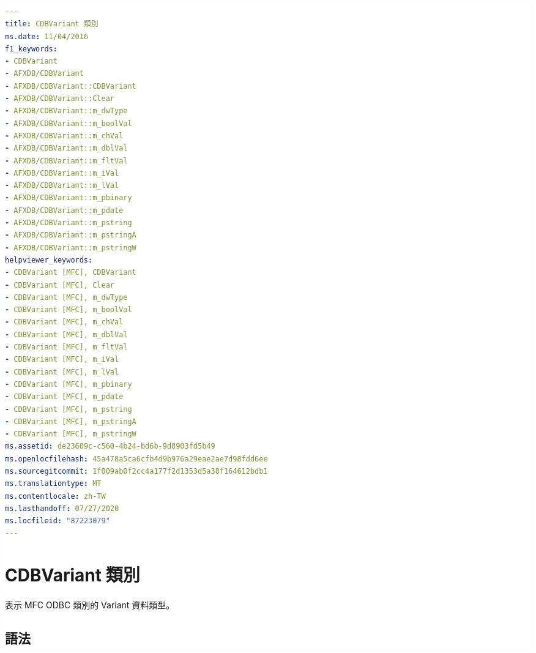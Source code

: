 ```yaml
---
title: CDBVariant 類別
ms.date: 11/04/2016
f1_keywords:
- CDBVariant
- AFXDB/CDBVariant
- AFXDB/CDBVariant::CDBVariant
- AFXDB/CDBVariant::Clear
- AFXDB/CDBVariant::m_dwType
- AFXDB/CDBVariant::m_boolVal
- AFXDB/CDBVariant::m_chVal
- AFXDB/CDBVariant::m_dblVal
- AFXDB/CDBVariant::m_fltVal
- AFXDB/CDBVariant::m_iVal
- AFXDB/CDBVariant::m_lVal
- AFXDB/CDBVariant::m_pbinary
- AFXDB/CDBVariant::m_pdate
- AFXDB/CDBVariant::m_pstring
- AFXDB/CDBVariant::m_pstringA
- AFXDB/CDBVariant::m_pstringW
helpviewer_keywords:
- CDBVariant [MFC], CDBVariant
- CDBVariant [MFC], Clear
- CDBVariant [MFC], m_dwType
- CDBVariant [MFC], m_boolVal
- CDBVariant [MFC], m_chVal
- CDBVariant [MFC], m_dblVal
- CDBVariant [MFC], m_fltVal
- CDBVariant [MFC], m_iVal
- CDBVariant [MFC], m_lVal
- CDBVariant [MFC], m_pbinary
- CDBVariant [MFC], m_pdate
- CDBVariant [MFC], m_pstring
- CDBVariant [MFC], m_pstringA
- CDBVariant [MFC], m_pstringW
ms.assetid: de23609c-c560-4b24-bd6b-9d8903fd5b49
ms.openlocfilehash: 45a478a5ca6cfb4d9b976a29eae2ae7d98fdd6ee
ms.sourcegitcommit: 1f009ab0f2cc4a177f2d1353d5a38f164612bdb1
ms.translationtype: MT
ms.contentlocale: zh-TW
ms.lasthandoff: 07/27/2020
ms.locfileid: "87223079"
---
```

# <a name="cdbvariant-class"></a>CDBVariant 類別

表示 MFC ODBC 類別的 Variant 資料類型。

## <a name="syntax"></a>語法
